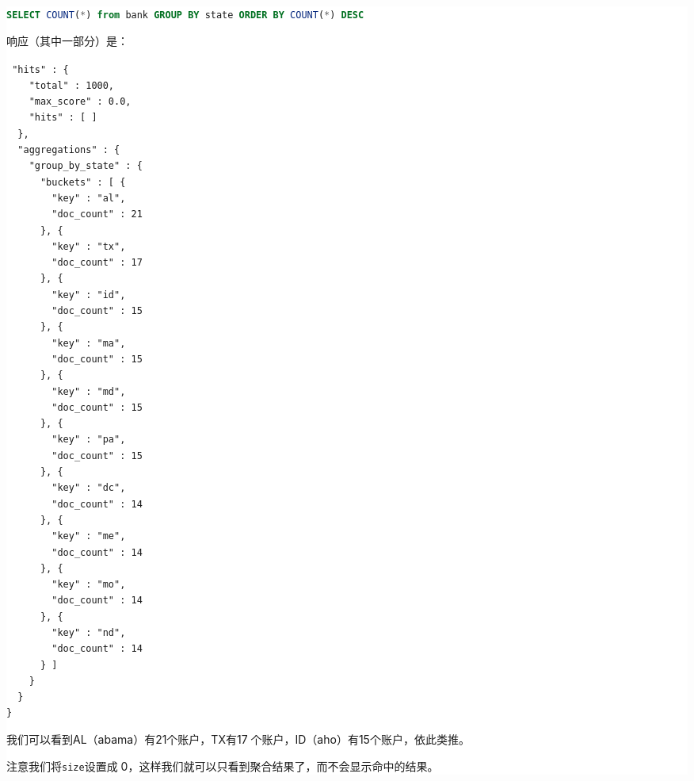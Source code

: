 ```sql
SELECT COUNT(*) from bank GROUP BY state ORDER BY COUNT(*) DESC
```

响应（其中一部分）是：

```
 "hits" : {
    "total" : 1000,
    "max_score" : 0.0,
    "hits" : [ ]
  },
  "aggregations" : {
    "group_by_state" : {
      "buckets" : [ {
        "key" : "al",
        "doc_count" : 21
      }, {
        "key" : "tx",
        "doc_count" : 17
      }, {
        "key" : "id",
        "doc_count" : 15
      }, {
        "key" : "ma",
        "doc_count" : 15
      }, {
        "key" : "md",
        "doc_count" : 15
      }, {
        "key" : "pa",
        "doc_count" : 15
      }, {
        "key" : "dc",
        "doc_count" : 14
      }, {
        "key" : "me",
        "doc_count" : 14
      }, {
        "key" : "mo",
        "doc_count" : 14
      }, {
        "key" : "nd",
        "doc_count" : 14
      } ]
    }
  }
}
```

我们可以看到AL（abama）有21个账户，TX有17 个账户，ID（aho）有15个账户，依此类推。

注意我们将`size`设置成 0，这样我们就可以只看到聚合结果了，而不会显示命中的结果。
